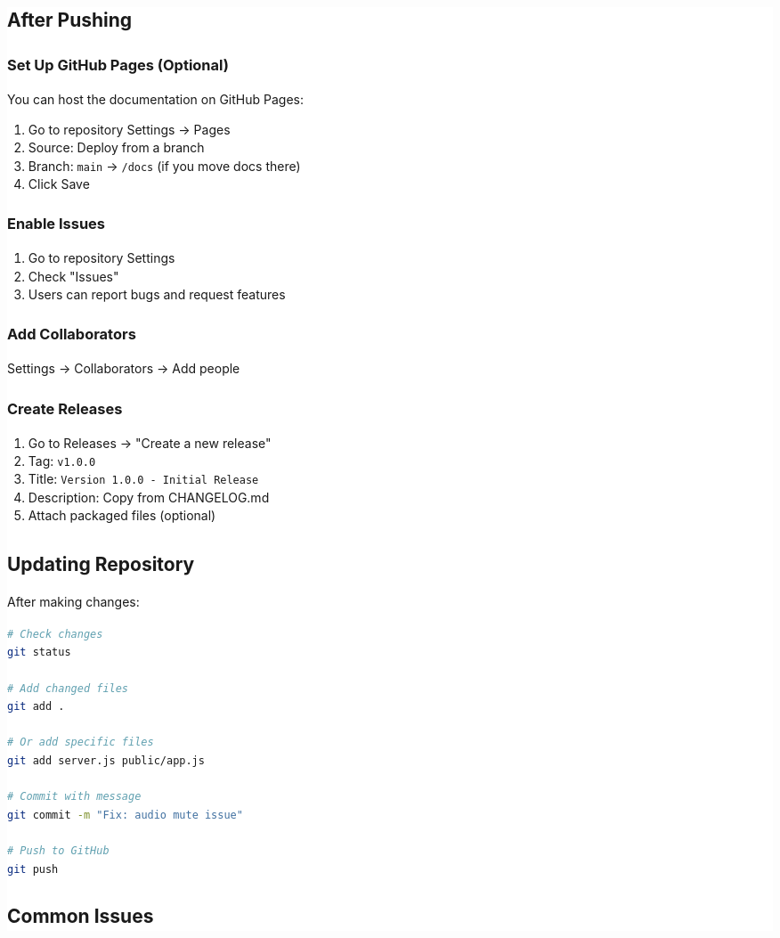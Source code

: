 ## After Pushing

### Set Up GitHub Pages (Optional)

You can host the documentation on GitHub Pages:

1. Go to repository Settings → Pages
2. Source: Deploy from a branch
3. Branch: `main` → `/docs` (if you move docs there)
4. Click Save

### Enable Issues

1. Go to repository Settings
2. Check "Issues"
3. Users can report bugs and request features

### Add Collaborators

Settings → Collaborators → Add people

### Create Releases

1. Go to Releases → "Create a new release"
2. Tag: `v1.0.0`
3. Title: `Version 1.0.0 - Initial Release`
4. Description: Copy from CHANGELOG.md
5. Attach packaged files (optional)

## Updating Repository

After making changes:

```bash
# Check changes
git status

# Add changed files
git add .

# Or add specific files
git add server.js public/app.js

# Commit with message
git commit -m "Fix: audio mute issue"

# Push to GitHub
git push
```

## Common Issues
